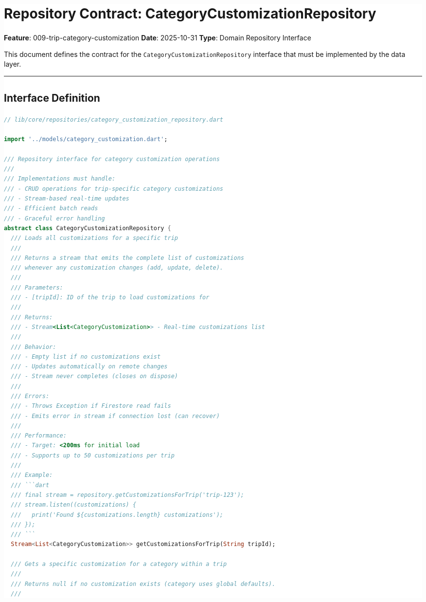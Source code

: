 # Repository Contract: CategoryCustomizationRepository

**Feature**: 009-trip-category-customization
**Date**: 2025-10-31
**Type**: Domain Repository Interface

This document defines the contract for the `CategoryCustomizationRepository` interface that must be implemented by the data layer.

---

## Interface Definition

```dart
// lib/core/repositories/category_customization_repository.dart

import '../models/category_customization.dart';

/// Repository interface for category customization operations
///
/// Implementations must handle:
/// - CRUD operations for trip-specific category customizations
/// - Stream-based real-time updates
/// - Efficient batch reads
/// - Graceful error handling
abstract class CategoryCustomizationRepository {
  /// Loads all customizations for a specific trip
  ///
  /// Returns a stream that emits the complete list of customizations
  /// whenever any customization changes (add, update, delete).
  ///
  /// Parameters:
  /// - [tripId]: ID of the trip to load customizations for
  ///
  /// Returns:
  /// - Stream<List<CategoryCustomization>> - Real-time customizations list
  ///
  /// Behavior:
  /// - Empty list if no customizations exist
  /// - Updates automatically on remote changes
  /// - Stream never completes (closes on dispose)
  ///
  /// Errors:
  /// - Throws Exception if Firestore read fails
  /// - Emits error in stream if connection lost (can recover)
  ///
  /// Performance:
  /// - Target: <200ms for initial load
  /// - Supports up to 50 customizations per trip
  ///
  /// Example:
  /// ```dart
  /// final stream = repository.getCustomizationsForTrip('trip-123');
  /// stream.listen((customizations) {
  ///   print('Found ${customizations.length} customizations');
  /// });
  /// ```
  Stream<List<CategoryCustomization>> getCustomizationsForTrip(String tripId);

  /// Gets a specific customization for a category within a trip
  ///
  /// Returns null if no customization exists (category uses global defaults).
  ///
```